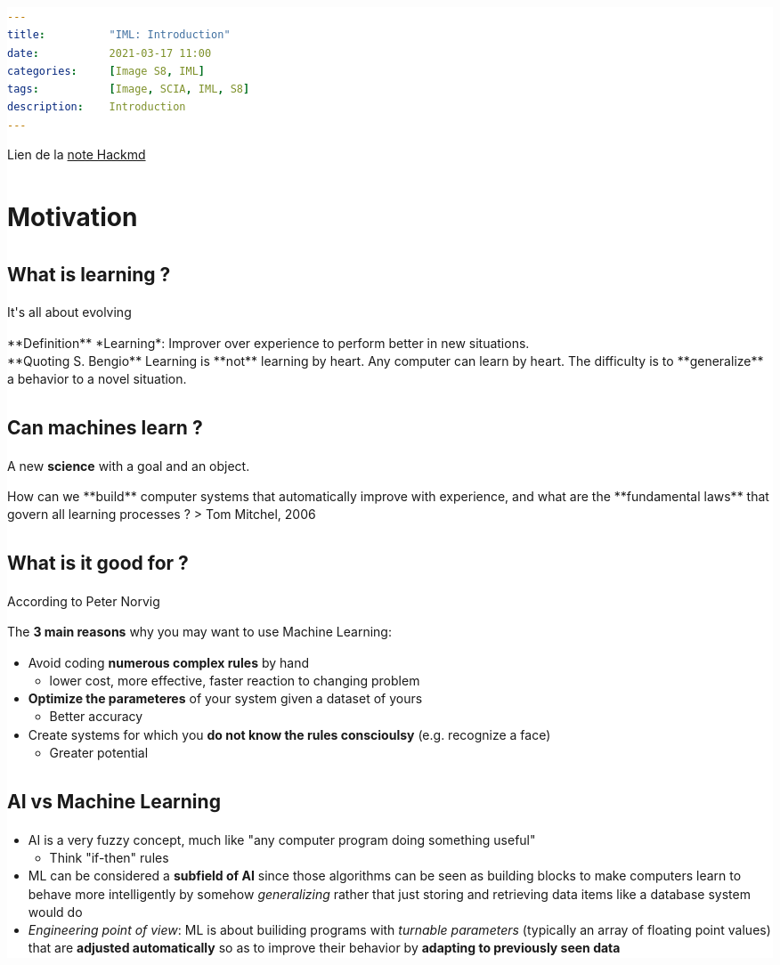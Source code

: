 ```yaml
---
title:          "IML: Introduction"
date:           2021-03-17 11:00
categories:     [Image S8, IML]
tags:           [Image, SCIA, IML, S8]
description:    Introduction
---
```

Lien de la [note Hackmd](https://hackmd.io/@lemasymasa/SkZk7Iy4O)

# Motivation
## What is learning ?
It's all about evolving

<div class="alert alert-info" role="alert" markdown="1">
**Definition**
*Learning*: Improver over experience to perform better in new situations.
</div>

<div class="alert alert-danger" role="alert" markdown="1">
**Quoting S. Bengio**
Learning is **not** learning by heart.
Any computer can learn by heart.
The difficulty is to **generalize** a behavior to a novel situation.
</div>

## Can machines learn ?
A new **science** with a goal and an object.

<div class="alert alert-info" role="alert" markdown="1">
How can we **build** computer systems that automatically improve with experience, and what are the **fundamental laws** that govern all learning processes ?
> Tom Mitchel, 2006
</div>

## What is it good for ?
According to Peter Norvig

The **3 main reasons** why you may want to use Machine Learning:
- Avoid coding **numerous complex rules** by hand
    - lower cost, more effective, faster reaction to changing problem
- **Optimize the parameteres** of your system given a dataset of yours
    - Better accuracy
- Create systems for which you **do not know the rules conscioulsy** (e.g. recognize a face)
    - Greater potential

## AI vs Machine Learning
- AI is a very fuzzy concept, much like "any computer program doing something useful"
    - Think "if-then" rules
- ML can be considered a **subfield of AI** since those algorithms can be seen as building blocks to make computers learn to behave more intelligently by somehow *generalizing* rather that just storing and retrieving data items like a database system would do
- *Engineering point of view*: ML is about builiding programs with *turnable parameters* (typically an array of floating point values) that are **adjusted automatically** so as to improve their behavior by **adapting to previously seen data**

